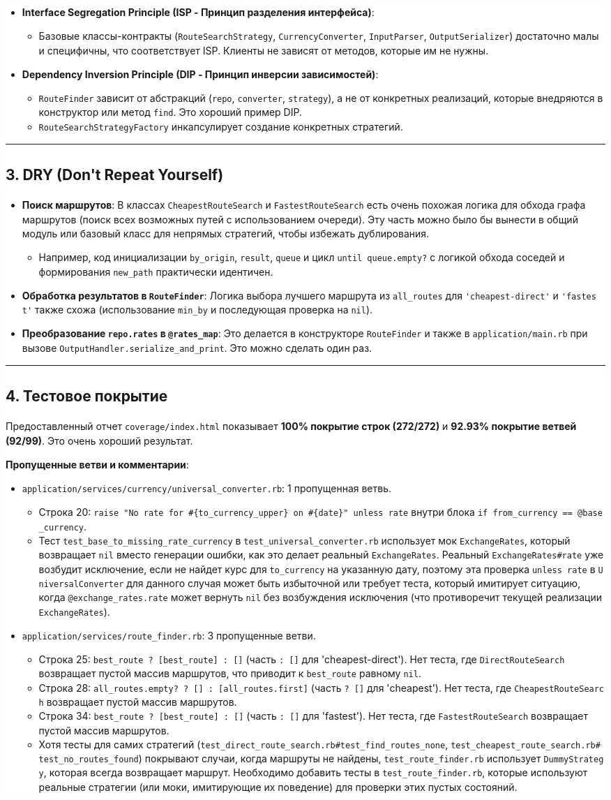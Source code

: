 * **Interface Segregation Principle (ISP - Принцип разделения интерфейса)**:
    * Базовые классы-контракты (`RouteSearchStrategy`, `CurrencyConverter`, `InputParser`, `OutputSerializer`) достаточно малы и специфичны, что соответствует ISP. Клиенты не зависят от методов, которые им не нужны.

* **Dependency Inversion Principle (DIP - Принцип инверсии зависимостей)**:
    * `RouteFinder` зависит от абстракций (`repo`, `converter`, `strategy`), а не от конкретных реализаций, которые внедряются в конструктор или метод `find`. Это хороший пример DIP.
    * `RouteSearchStrategyFactory` инкапсулирует создание конкретных стратегий.

---
## 3. DRY (Don't Repeat Yourself)

* **Поиск маршрутов**: В классах `CheapestRouteSearch` и `FastestRouteSearch` есть очень похожая логика для обхода графа маршрутов (поиск всех возможных путей с использованием очереди). Эту часть можно было бы вынести в общий модуль или базовый класс для непрямых стратегий, чтобы избежать дублирования.
    * Например, код инициализации `by_origin`, `result`, `queue` и цикл `until queue.empty?` с логикой обхода соседей и формирования `new_path` практически идентичен.

* **Обработка результатов в `RouteFinder`**: Логика выбора лучшего маршрута из `all_routes` для `'cheapest-direct'` и `'fastest'` также схожа (использование `min_by` и последующая проверка на `nil`).
* **Преобразование `repo.rates` в `@rates_map`**: Это делается в конструкторе `RouteFinder` и также в `application/main.rb` при вызове `OutputHandler.serialize_and_print`. Это можно сделать один раз.

---
## 4. Тестовое покрытие

Предоставленный отчет `coverage/index.html` показывает **100% покрытие строк (272/272)** и **92.93% покрытие ветвей (92/99)**. Это очень хороший результат.

**Пропущенные ветви и комментарии**:

* `application/services/currency/universal_converter.rb`: 1 пропущенная ветвь.
    * Строка 20: `raise "No rate for #{to_currency_upper} on #{date}" unless rate` внутри блока `if from_currency == @base_currency`.
    * Тест `test_base_to_missing_rate_currency` в `test_universal_converter.rb` использует мок `ExchangeRates`, который возвращает `nil` вместо генерации ошибки, как это делает реальный `ExchangeRates`. Реальный `ExchangeRates#rate` уже возбудит исключение, если не найдет курс для `to_currency` на указанную дату, поэтому эта проверка `unless rate` в `UniversalConverter` для данного случая может быть избыточной или требует теста, который имитирует ситуацию, когда `@exchange_rates.rate` может вернуть `nil` без возбуждения исключения (что противоречит текущей реализации `ExchangeRates`).

* `application/services/route_finder.rb`: 3 пропущенные ветви.
    * Строка 25: `best_route ? [best_route] : []` (часть `: []` для 'cheapest-direct'). Нет теста, где `DirectRouteSearch` возвращает пустой массив маршрутов, что приводит к `best_route` равному `nil`.
    * Строка 28: `all_routes.empty? ? [] : [all_routes.first]` (часть `? []` для 'cheapest'). Нет теста, где `CheapestRouteSearch` возвращает пустой массив маршрутов.
    * Строка 34: `best_route ? [best_route] : []` (часть `: []` для 'fastest'). Нет теста, где `FastestRouteSearch` возвращает пустой массив маршрутов.
    * Хотя тесты для самих стратегий (`test_direct_route_search.rb#test_find_routes_none`, `test_cheapest_route_search.rb#test_no_routes_found`) покрывают случаи, когда маршруты не найдены, `test_route_finder.rb` использует `DummyStrategy`, которая всегда возвращает маршрут. Необходимо добавить тесты в `test_route_finder.rb`, которые используют реальные стратегии (или моки, имитирующие их поведение) для проверки этих пустых состояний.
